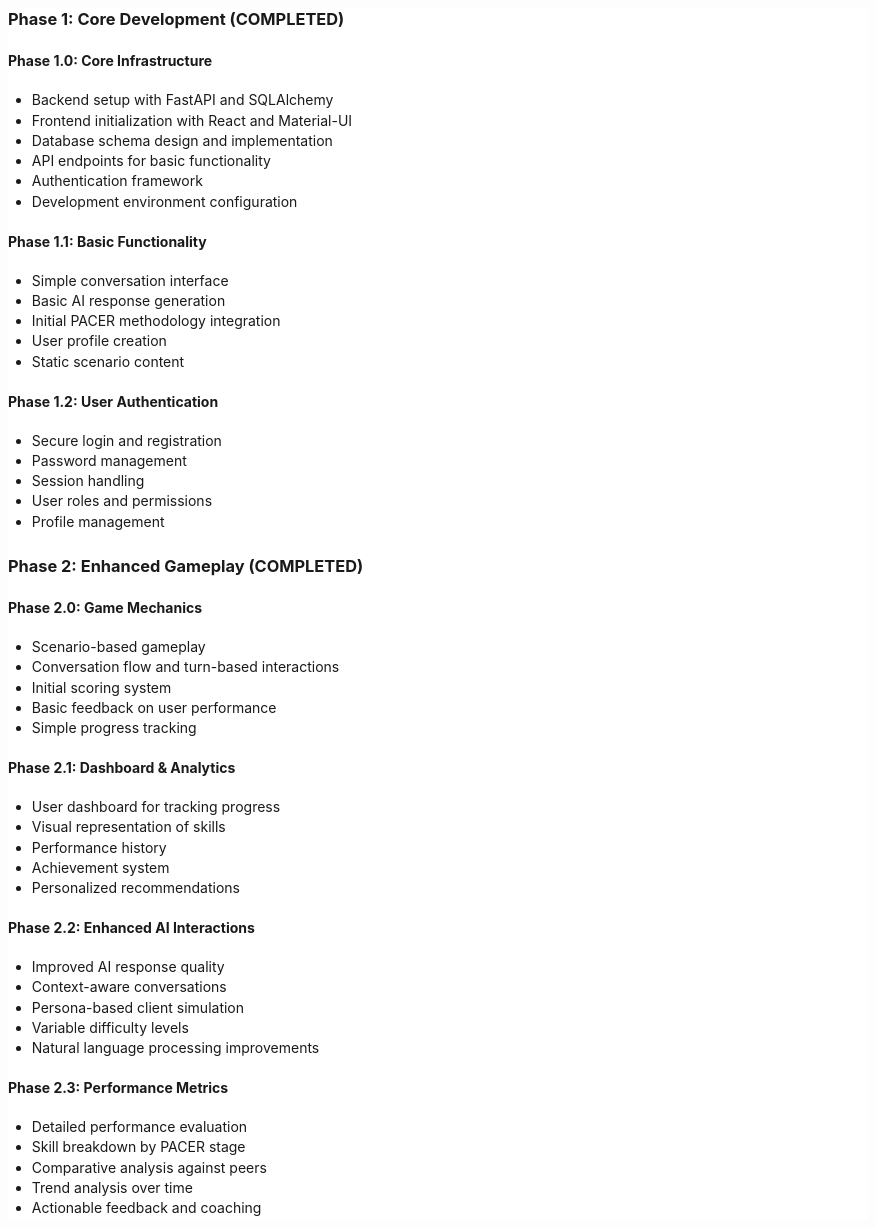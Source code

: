 ### Phase 1: Core Development (COMPLETED)

#### Phase 1.0: Core Infrastructure
- Backend setup with FastAPI and SQLAlchemy
- Frontend initialization with React and Material-UI
- Database schema design and implementation
- API endpoints for basic functionality
- Authentication framework
- Development environment configuration

#### Phase 1.1: Basic Functionality
- Simple conversation interface
- Basic AI response generation
- Initial PACER methodology integration
- User profile creation
- Static scenario content

#### Phase 1.2: User Authentication
- Secure login and registration
- Password management
- Session handling
- User roles and permissions
- Profile management

### Phase 2: Enhanced Gameplay (COMPLETED)

#### Phase 2.0: Game Mechanics
- Scenario-based gameplay
- Conversation flow and turn-based interactions
- Initial scoring system
- Basic feedback on user performance
- Simple progress tracking

#### Phase 2.1: Dashboard & Analytics
- User dashboard for tracking progress
- Visual representation of skills
- Performance history
- Achievement system
- Personalized recommendations

#### Phase 2.2: Enhanced AI Interactions
- Improved AI response quality
- Context-aware conversations
- Persona-based client simulation
- Variable difficulty levels
- Natural language processing improvements

#### Phase 2.3: Performance Metrics
- Detailed performance evaluation
- Skill breakdown by PACER stage
- Comparative analysis against peers
- Trend analysis over time
- Actionable feedback and coaching
